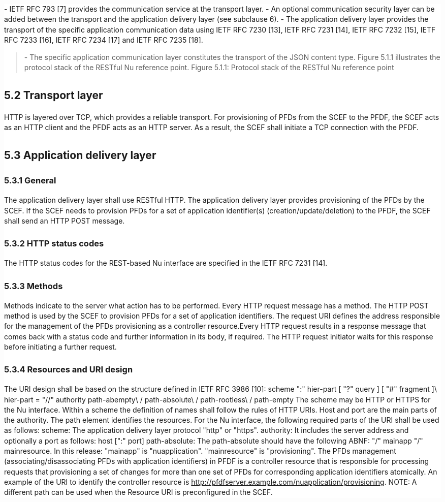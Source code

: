 \- IETF RFC 793 [7] provides the communication service at the transport layer.
\- An optional communication security layer can be added between the transport
and the application delivery layer (see subclause 6).
\- The application delivery layer provides the transport of the specific
application communication data using IETF RFC 7230 [13], IETF RFC 7231 [14],
IETF RFC 7232 [15], IETF RFC 7233 [16], IETF RFC 7234 [17] and IETF RFC 7235
[18].
> \- The specific application communication layer constitutes the transport of
> the JSON content type.
Figure 5.1.1 illustrates the protocol stack of the RESTful Nu reference point.
> Figure 5.1.1: Protocol stack of the RESTful Nu reference point
## 5.2 Transport layer
HTTP is layered over TCP, which provides a reliable transport.
For provisioning of PFDs from the SCEF to the PFDF, the SCEF acts as an HTTP
client and the PFDF acts as an HTTP server. As a result, the SCEF shall
initiate a TCP connection with the PFDF.
## 5.3 Application delivery layer
### 5.3.1 General
The application delivery layer shall use RESTful HTTP.
The application delivery layer provides provisioning of the PFDs by the SCEF.
If the SCEF needs to provision PFDs for a set of application identifier(s)
(creation/update/deletion) to the PFDF, the SCEF shall send an HTTP POST
message.
### 5.3.2 HTTP status codes
The HTTP status codes for the REST-based Nu interface are specified in the
IETF RFC 7231 [14].
### 5.3.3 Methods
Methods indicate to the server what action has to be performed. Every HTTP
request message has a method.
The HTTP POST method is used by the SCEF to provision PFDs for a set of
application identifiers. The request URI defines the address responsible for
the management of the PFDs provisioning as a controller resource.Every HTTP
request results in a response message that comes back with a status code and
further information in its body, if required. The HTTP request initiator waits
for this response before initiating a further request.
### 5.3.4 Resources and URI design
The URI design shall be based on the structure defined in IETF RFC 3986 [10]:
scheme \":\" hier-part [ \"?\" query ] [ \"#\" fragment ]\ hier-part = \"//\"
authority path-abempty\ / path-absolute\ / path-rootless\ / path-empty
The scheme may be HTTP or HTTPS for the Nu interface. Within a scheme the
definition of names shall follow the rules of HTTP URIs. Host and port are the
main parts of the authority. The path element identifies the resources.
For the Nu interface, the following required parts of the URI shall be used as
follows:
scheme: The application delivery layer protocol \"http\" or \"https\".
authority: It includes the server address and optionally a port as follows:
host [\":\" port]
path-absolute: The path-absolute should have the following ABNF: \"/\" mainapp
\"/\" mainresource. In this release:
\"mainapp" is \"nuapplication\".
\"mainresource\" is \"provisioning\".
The PFDs management (associating/disassociating PFDs with application
identifiers) in PFDF is a controller resource that is responsible for
processing requests that provisioning a set of changes for more than one set
of PFDs for corresponding application identifiers atomically.
An example of the URI to identify the controller resource is
http://pfdfserver.example.com/nuapplication/provisioning.
NOTE: A different path can be used when the Resource URI is preconfigured in
the SCEF.